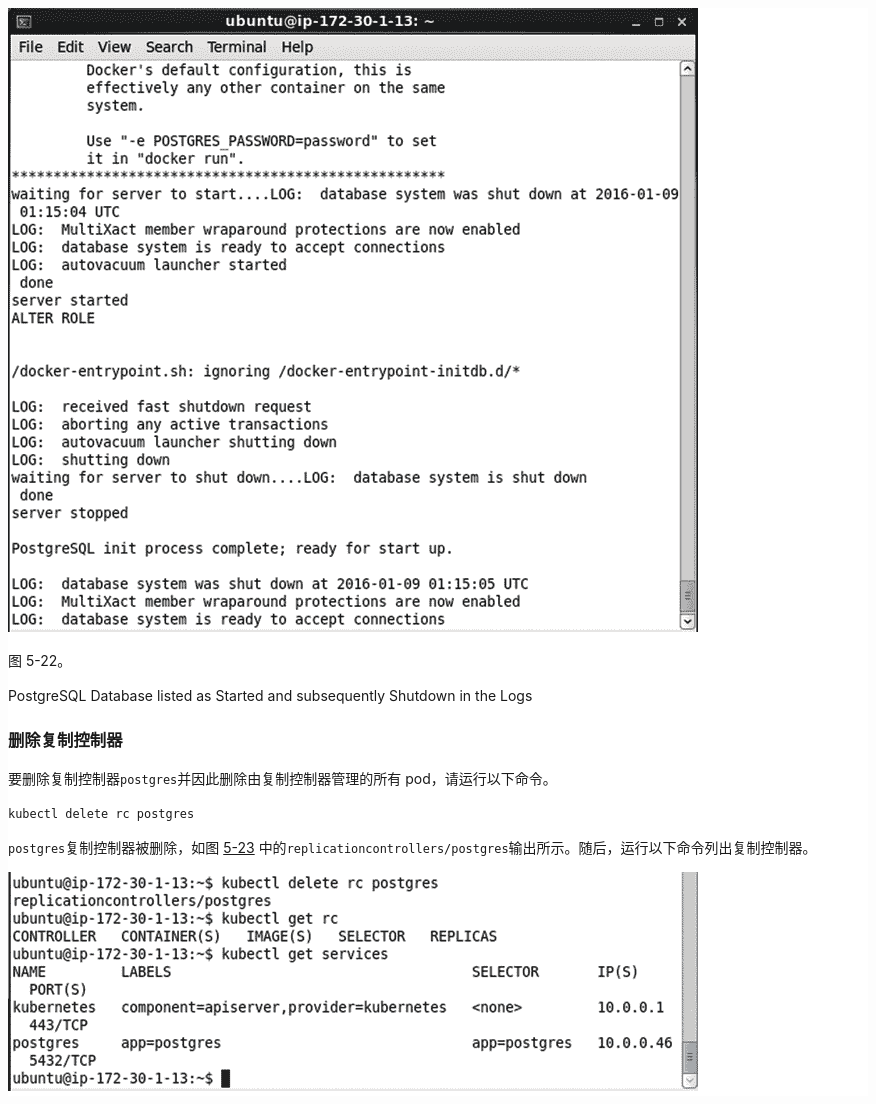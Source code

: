 ![A418863_1_En_5_Fig22_HTML.gif](img/A418863_1_En_5_Fig22_HTML.gif)

图 5-22。

PostgreSQL Database listed as Started and subsequently Shutdown in the Logs

### 删除复制控制器

要删除复制控制器`postgres`并因此删除由复制控制器管理的所有 pod，请运行以下命令。

```
kubectl delete rc postgres

```

`postgres`复制控制器被删除，如图 [5-23](#Fig23) 中的`replicationcontrollers/postgres`输出所示。随后，运行以下命令列出复制控制器。

![A418863_1_En_5_Fig23_HTML.gif](img/A418863_1_En_5_Fig23_HTML.gif)
